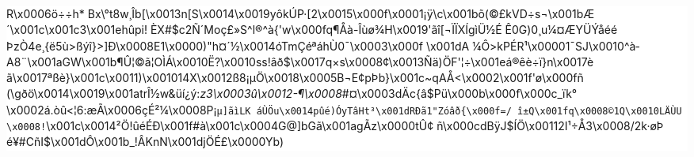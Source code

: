 R\x0006ö÷÷h*	Bx\°t8w¸Îb[\x0013n[S\x0014\x0019yôkÚP·[2\x0015\x000f\x0001¡ÿ\c\x001bõ(©£kVD÷s¬\x001bÆ´\x001c\x001c3\x001ehûpi! ÈX#$c2Ñ´Moç£»S^l®^à{'w\x000fq¶Åà-Îùø¾H\x0019'ãî[¬ÏÏXÍgìÜ½É Ê0G)0¸u¼¤ÆYÜÝåéé	ÞzÒ4e¸{ë5ù>ßýî}>]Ð\x0008E1\x0000)"h¤´½­\x0014­óTmÇéªáhÙ0¯\x0003\x000f \x001dA
¼Ô>kPÉR¹\x00001¯SJ\x0010^à­A8¨\x001aGW\x001b¶Û¦©ã¦OÌÁ\x0010Ë?\x0010ss!âð$\x0017q×s\x0008¢\x0013Ñä)ÖF'¦÷\x001eá®êè÷ï}n\x0017è ã\x0017ªßè}\x001c\x0011)\x001014X\x0012ß8¡µÖ\x0018\x0005B¬E¢pÞb}\x001c~qAÅ<\x0002\x001f'ø\x000fñ (\gðö\x0014\x0019\x001atrÎ½w&üí¿ý:_z3\x0003û\x0012-¶\x0008_#¤\x0003dÄc{â$Pü\x000b\x000f\x000c_ïk°\x0002á.òû<¦6:æÃ\x0006çÉ²¼\x0008P¡`µ]ãìLK
áÙÖu\x0014pûé)ÓyTâHt³\x001dRÐã1"Zóâð{\x000f=/ î±Q\x001fq\x0008©1Q\x0010LÄÙU\x0008!`\\x001c\x0014²Ö!ûéÉÐ\x001f#à\x001c\x0004G@]bGã\x001agÃz\x0000tÛ¢ 
ñ\x000cdBÿJ$ÍÖ\x00112I¹÷Å3\x0008/2k­·øÞ	é¥#CñI$\x001dÔ\x001b_!ÂKnN\x001djÖÉ£\x0000Yb)
